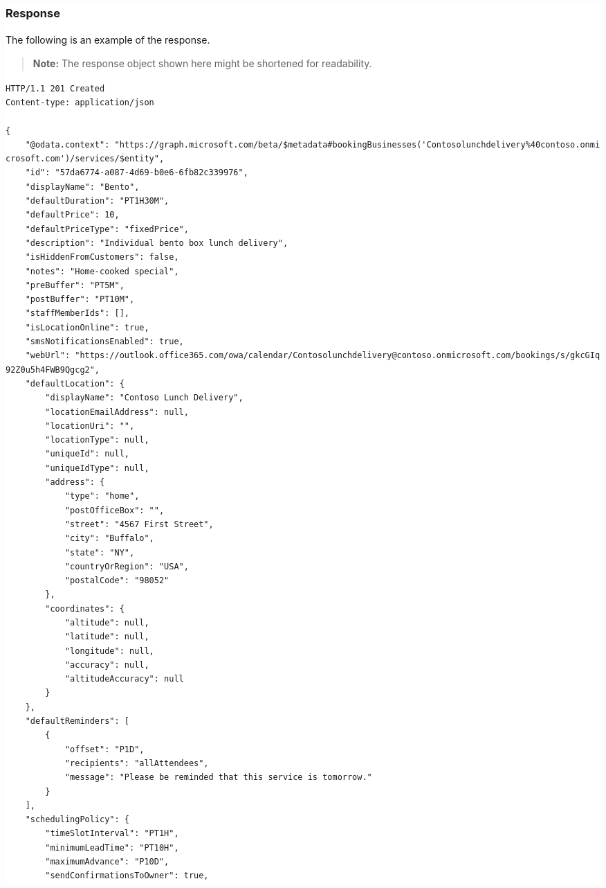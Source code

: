 
### Response
The following is an example of the response. 

>**Note:** The response object shown here might be shortened for readability.

```http
HTTP/1.1 201 Created
Content-type: application/json

{
    "@odata.context": "https://graph.microsoft.com/beta/$metadata#bookingBusinesses('Contosolunchdelivery%40contoso.onmicrosoft.com')/services/$entity",
    "id": "57da6774-a087-4d69-b0e6-6fb82c339976",
    "displayName": "Bento",
    "defaultDuration": "PT1H30M",
    "defaultPrice": 10,
    "defaultPriceType": "fixedPrice",
    "description": "Individual bento box lunch delivery",
    "isHiddenFromCustomers": false,
    "notes": "Home-cooked special",
    "preBuffer": "PT5M",
    "postBuffer": "PT10M",
    "staffMemberIds": [],
    "isLocationOnline": true,
    "smsNotificationsEnabled": true,
    "webUrl": "https://outlook.office365.com/owa/calendar/Contosolunchdelivery@contoso.onmicrosoft.com/bookings/s/gkcGIq92Z0u5h4FWB9Qgcg2",
    "defaultLocation": {
        "displayName": "Contoso Lunch Delivery",
        "locationEmailAddress": null,
        "locationUri": "",
        "locationType": null,
        "uniqueId": null,
        "uniqueIdType": null,
        "address": {
            "type": "home",
            "postOfficeBox": "",
            "street": "4567 First Street",
            "city": "Buffalo",
            "state": "NY",
            "countryOrRegion": "USA",
            "postalCode": "98052"
        },
        "coordinates": {
            "altitude": null,
            "latitude": null,
            "longitude": null,
            "accuracy": null,
            "altitudeAccuracy": null
        }
    },
    "defaultReminders": [
        {
            "offset": "P1D",
            "recipients": "allAttendees",
            "message": "Please be reminded that this service is tomorrow."
        }
    ],
    "schedulingPolicy": {
        "timeSlotInterval": "PT1H",
        "minimumLeadTime": "PT10H",
        "maximumAdvance": "P10D",
        "sendConfirmationsToOwner": true,
```
